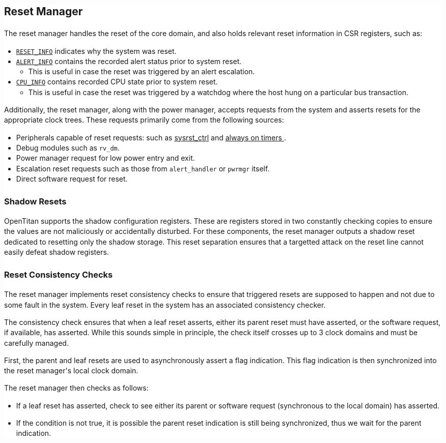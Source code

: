 ## Reset Manager

The reset manager handles the reset of the core domain, and also holds relevant reset information in CSR registers, such as:

*  [`RESET_INFO`](../../../top_earlgrey/ip/rstmgr/data/autogen/rstmgr.hjson#reset_info) indicates why the system was reset.
*  [`ALERT_INFO`](../../../top_earlgrey/ip/rstmgr/data/autogen/rstmgr.hjson#alert_info) contains the recorded alert status prior to system reset.
   *  This is useful in case the reset was triggered by an alert escalation.
*  [`CPU_INFO`](../../../top_earlgrey/ip/rstmgr/data/autogen/rstmgr.hjson#cpu_info) contains recorded CPU state prior to system reset.
   *  This is useful in case the reset was triggered by a watchdog where the host hung on a particular bus transaction.

Additionally, the reset manager, along with the power manager, accepts requests from the system and asserts resets for the appropriate clock trees.
These requests primarily come from the following sources:
*  Peripherals capable of reset requests: such as [sysrst_ctrl](../../sysrst_ctrl/README.md) and [always on timers ](../../aon_timer/README.md).
*  Debug modules such as `rv_dm`.
*  Power manager request for low power entry and exit.
*  Escalation reset requests such as those from `alert_handler` or `pwrmgr` itself.
*  Direct software request for reset.

### Shadow Resets

OpenTitan supports the shadow configuration registers.
These are registers stored in two constantly checking copies to ensure the values are not maliciously or accidentally disturbed.
For these components, the reset manager outputs a shadow reset dedicated to resetting only the shadow storage.
This reset separation ensures that a targetted attack on the reset line cannot easily defeat shadow registers.

### Reset Consistency Checks

The reset manager implements reset consistency checks to ensure that triggered resets are supposed to happen and not due to some fault in the system.
Every leaf reset in the system has an associated consistency checker.

The consistency check ensures that when a leaf reset asserts, either its parent reset must have asserted, or the software request, if available, has asserted.
While this sounds simple in principle, the check itself crosses up to 3 clock domains and must be carefully managed.

First, the parent and leaf resets are used to asynchronously assert a flag indication.
This flag indication is then synchronized into the reset manager's local clock domain.

The reset manager then checks as follows:
- If a leaf reset has asserted, check to see either its parent or software request (synchronous to the local domain) has asserted.

- If the condition is not true, it is possible the parent reset indication is still being synchronized, thus we wait for the parent indication.
